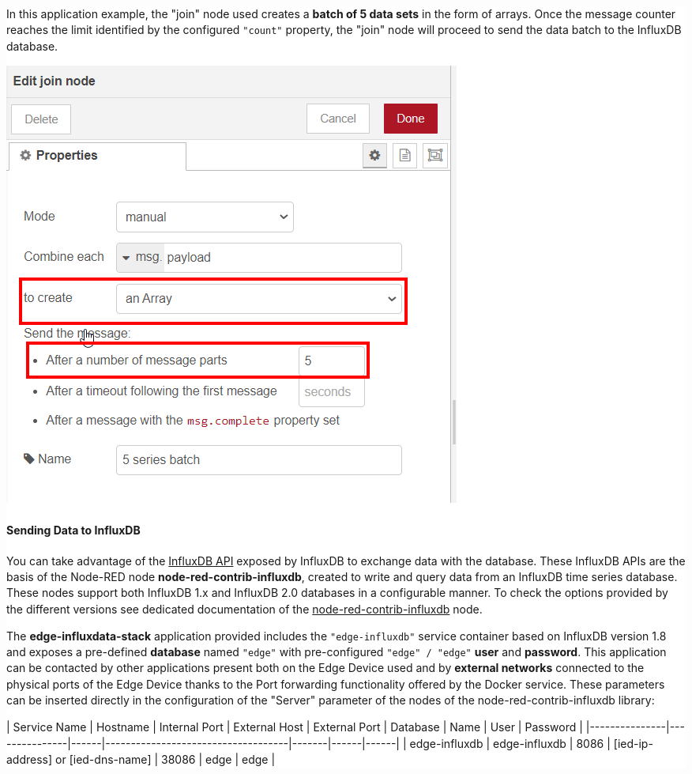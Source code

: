 In this application example, the "join" node used creates a **batch of 5 data sets** in the form of arrays. Once the message counter reaches the limit identified by the configured `"count"` property, the "join" node will proceed to send the data batch to the InfluxDB database.

![AppExample_FlowCreator_JoinData_Setup](docs/AppExample_FlowCreator_JoinData_Setup.png)

#### Sending Data to InfluxDB

You can take advantage of the [InfluxDB API](https://docs.influxdata.com/influxdb/v1.8/tools/api/#influxdb-1x-http-endpoints) exposed by InfluxDB to exchange data with the database. These InfluxDB APIs are the basis of the Node-RED node **node-red-contrib-influxdb**, created to write and query data from an InfluxDB time series database.
These nodes support both InfluxDB 1.x and InfluxDB 2.0 databases in a configurable manner. To check the options provided by the different versions see dedicated documentation of the [node-red-contrib-influxdb](https://flows.nodered.org/node/node-red-contrib-influxdb) node.

The **edge-influxdata-stack** application provided includes the `"edge-influxdb"` service container based on InfluxDB version 1.8 and exposes a pre-defined **database** named `"edge"` with pre-configured `"edge" / "edge"` **user** and **password**. This application can be contacted by other applications present both on the Edge Device used and by **external networks** connected to the physical ports of the Edge Device thanks to the Port forwarding functionality offered by the Docker service.
These parameters can be inserted directly in the configuration of the "Server" parameter of the nodes of the node-red-contrib-influxdb library:

| Service Name | Hostname | Internal Port | External Host | External Port | Database | Name | User | Password |
|---------------|---------------|------|------------------------------------|-------|------|------|
| edge-influxdb | edge-influxdb | 8086 | [ied-ip-address] or [ied-dns-name] | 38086 | edge | edge |
